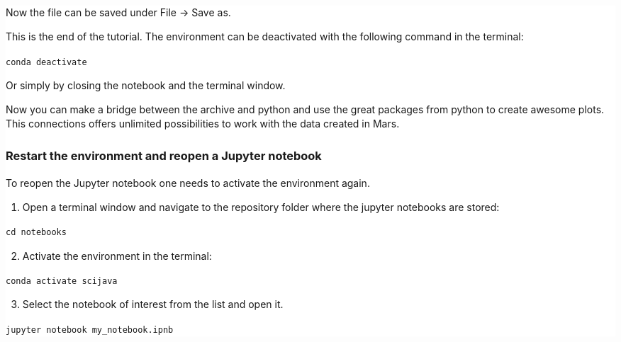 Now the file can be saved under File -> Save as.

This is the end of the tutorial. The environment can be deactivated with the following command in the terminal:
```terminal
conda deactivate
```

Or simply by closing the notebook and the terminal window.

Now you can make a bridge between the archive and python and use the great packages from python to create awesome plots.
This connections offers unlimited possibilities to work with the data created in Mars.

### Restart the environment and reopen a Jupyter notebook

To reopen the Jupyter notebook one needs to activate the environment again.

1. Open a terminal window and navigate to the repository folder where the jupyter notebooks are stored:
```terminal
cd notebooks
```

2. Activate the environment in the terminal:
```terminal
conda activate scijava
```

3. Select the notebook of interest from the list and open it.
```terminal
jupyter notebook my_notebook.ipnb
```
